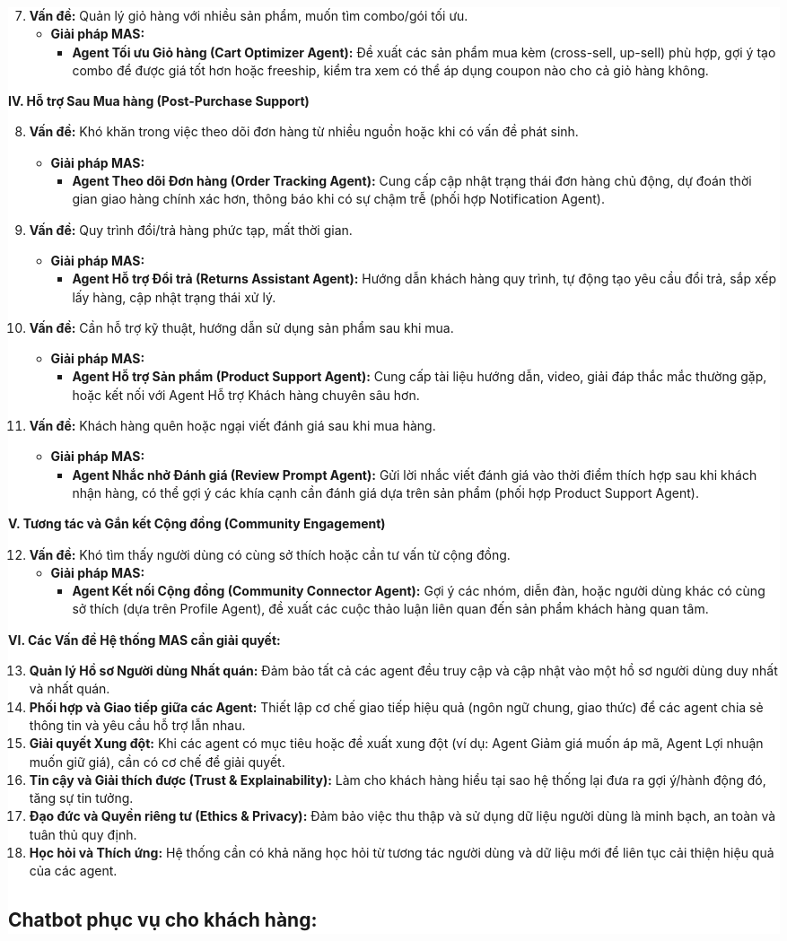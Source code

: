 7.  **Vấn đề:** Quản lý giỏ hàng với nhiều sản phẩm, muốn tìm combo/gói tối ưu.
    *   **Giải pháp MAS:**
        *   **Agent Tối ưu Giỏ hàng (Cart Optimizer Agent):** Đề xuất các sản phẩm mua kèm (cross-sell, up-sell) phù hợp, gợi ý tạo combo để được giá tốt hơn hoặc freeship, kiểm tra xem có thể áp dụng coupon nào cho cả giỏ hàng không.

**IV. Hỗ trợ Sau Mua hàng (Post-Purchase Support)**

8.  **Vấn đề:** Khó khăn trong việc theo dõi đơn hàng từ nhiều nguồn hoặc khi có vấn đề phát sinh.
    *   **Giải pháp MAS:**
        *   **Agent Theo dõi Đơn hàng (Order Tracking Agent):** Cung cấp cập nhật trạng thái đơn hàng chủ động, dự đoán thời gian giao hàng chính xác hơn, thông báo khi có sự chậm trễ (phối hợp Notification Agent).

9.  **Vấn đề:** Quy trình đổi/trả hàng phức tạp, mất thời gian.
    *   **Giải pháp MAS:**
        *   **Agent Hỗ trợ Đổi trả (Returns Assistant Agent):** Hướng dẫn khách hàng quy trình, tự động tạo yêu cầu đổi trả, sắp xếp lấy hàng, cập nhật trạng thái xử lý.

10. **Vấn đề:** Cần hỗ trợ kỹ thuật, hướng dẫn sử dụng sản phẩm sau khi mua.
    *   **Giải pháp MAS:**
        *   **Agent Hỗ trợ Sản phẩm (Product Support Agent):** Cung cấp tài liệu hướng dẫn, video, giải đáp thắc mắc thường gặp, hoặc kết nối với Agent Hỗ trợ Khách hàng chuyên sâu hơn.

11. **Vấn đề:** Khách hàng quên hoặc ngại viết đánh giá sau khi mua hàng.
    *   **Giải pháp MAS:**
        *   **Agent Nhắc nhở Đánh giá (Review Prompt Agent):** Gửi lời nhắc viết đánh giá vào thời điểm thích hợp sau khi khách nhận hàng, có thể gợi ý các khía cạnh cần đánh giá dựa trên sản phẩm (phối hợp Product Support Agent).

**V. Tương tác và Gắn kết Cộng đồng (Community Engagement)**

12. **Vấn đề:** Khó tìm thấy người dùng có cùng sở thích hoặc cần tư vấn từ cộng đồng.
    *   **Giải pháp MAS:**
        *   **Agent Kết nối Cộng đồng (Community Connector Agent):** Gợi ý các nhóm, diễn đàn, hoặc người dùng khác có cùng sở thích (dựa trên Profile Agent), đề xuất các cuộc thảo luận liên quan đến sản phẩm khách hàng quan tâm.

**VI. Các Vấn đề Hệ thống MAS cần giải quyết:**

13. **Quản lý Hồ sơ Người dùng Nhất quán:** Đảm bảo tất cả các agent đều truy cập và cập nhật vào một hồ sơ người dùng duy nhất và nhất quán.
14. **Phối hợp và Giao tiếp giữa các Agent:** Thiết lập cơ chế giao tiếp hiệu quả (ngôn ngữ chung, giao thức) để các agent chia sẻ thông tin và yêu cầu hỗ trợ lẫn nhau.
15. **Giải quyết Xung đột:** Khi các agent có mục tiêu hoặc đề xuất xung đột (ví dụ: Agent Giảm giá muốn áp mã, Agent Lợi nhuận muốn giữ giá), cần có cơ chế để giải quyết.
16. **Tin cậy và Giải thích được (Trust & Explainability):** Làm cho khách hàng hiểu tại sao hệ thống lại đưa ra gợi ý/hành động đó, tăng sự tin tưởng.
17. **Đạo đức và Quyền riêng tư (Ethics & Privacy):** Đảm bảo việc thu thập và sử dụng dữ liệu người dùng là minh bạch, an toàn và tuân thủ quy định.
18. **Học hỏi và Thích ứng:** Hệ thống cần có khả năng học hỏi từ tương tác người dùng và dữ liệu mới để liên tục cải thiện hiệu quả của các agent.


## Chatbot phục vụ cho khách hàng:
